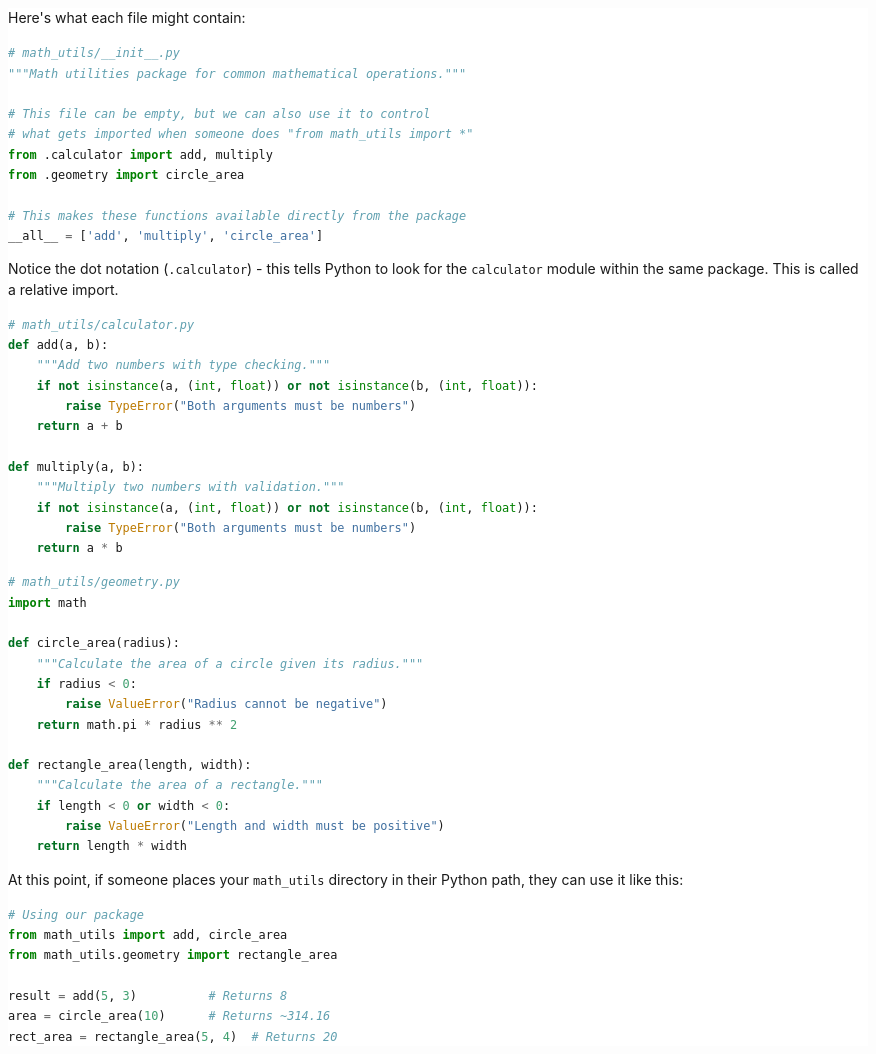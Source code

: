 Here's what each file might contain:

```python
# math_utils/__init__.py
"""Math utilities package for common mathematical operations."""

# This file can be empty, but we can also use it to control
# what gets imported when someone does "from math_utils import *"
from .calculator import add, multiply
from .geometry import circle_area

# This makes these functions available directly from the package
__all__ = ['add', 'multiply', 'circle_area']
```

Notice the dot notation (`.calculator`) - this tells Python to look for the `calculator` module within the same package. This is called a relative import.

```python
# math_utils/calculator.py
def add(a, b):
    """Add two numbers with type checking."""
    if not isinstance(a, (int, float)) or not isinstance(b, (int, float)):
        raise TypeError("Both arguments must be numbers")
    return a + b

def multiply(a, b):
    """Multiply two numbers with validation."""
    if not isinstance(a, (int, float)) or not isinstance(b, (int, float)):
        raise TypeError("Both arguments must be numbers")
    return a * b
```

```python
# math_utils/geometry.py
import math

def circle_area(radius):
    """Calculate the area of a circle given its radius."""
    if radius < 0:
        raise ValueError("Radius cannot be negative")
    return math.pi * radius ** 2

def rectangle_area(length, width):
    """Calculate the area of a rectangle."""
    if length < 0 or width < 0:
        raise ValueError("Length and width must be positive")
    return length * width
```

At this point, if someone places your `math_utils` directory in their Python path, they can use it like this:

```python
# Using our package
from math_utils import add, circle_area
from math_utils.geometry import rectangle_area

result = add(5, 3)          # Returns 8
area = circle_area(10)      # Returns ~314.16
rect_area = rectangle_area(5, 4)  # Returns 20
```
